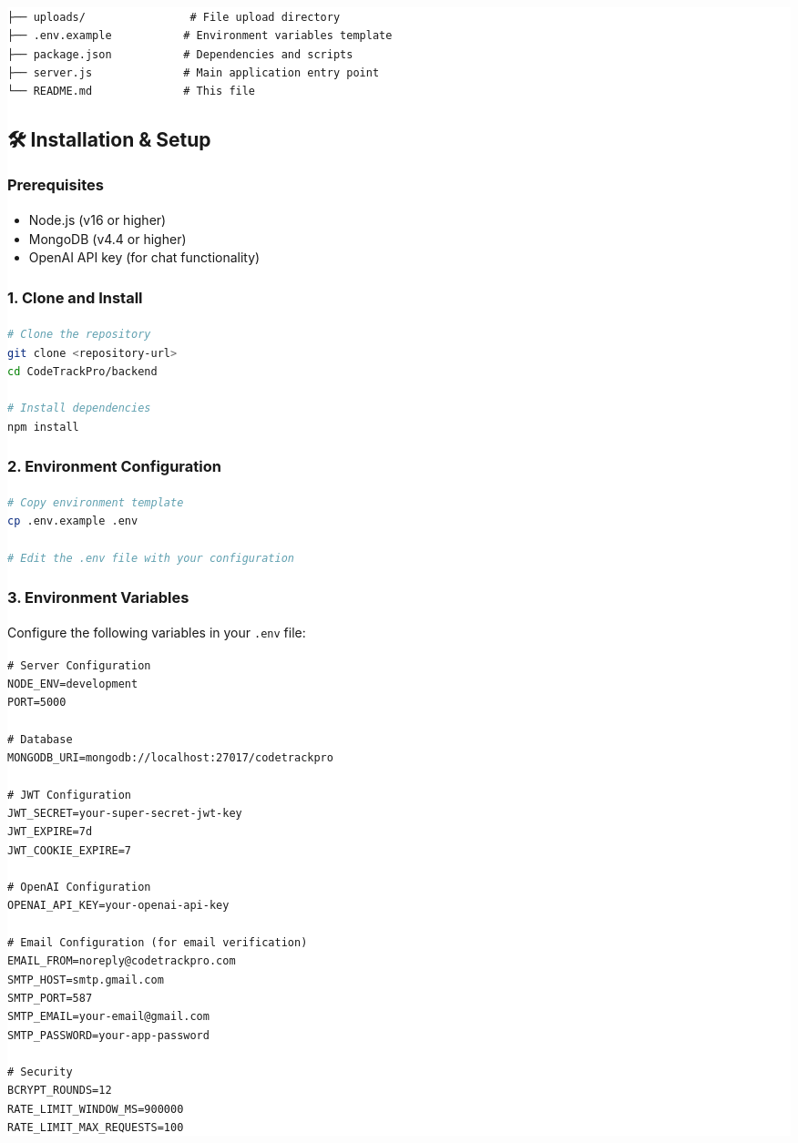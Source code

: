 ```
├── uploads/                # File upload directory
├── .env.example           # Environment variables template
├── package.json           # Dependencies and scripts
├── server.js              # Main application entry point
└── README.md              # This file
```

## 🛠️ Installation & Setup

### Prerequisites
- Node.js (v16 or higher)
- MongoDB (v4.4 or higher)
- OpenAI API key (for chat functionality)

### 1. Clone and Install
```bash
# Clone the repository
git clone <repository-url>
cd CodeTrackPro/backend

# Install dependencies
npm install
```

### 2. Environment Configuration
```bash
# Copy environment template
cp .env.example .env

# Edit the .env file with your configuration
```

### 3. Environment Variables
Configure the following variables in your `.env` file:

```env
# Server Configuration
NODE_ENV=development
PORT=5000

# Database
MONGODB_URI=mongodb://localhost:27017/codetrackpro

# JWT Configuration
JWT_SECRET=your-super-secret-jwt-key
JWT_EXPIRE=7d
JWT_COOKIE_EXPIRE=7

# OpenAI Configuration
OPENAI_API_KEY=your-openai-api-key

# Email Configuration (for email verification)
EMAIL_FROM=noreply@codetrackpro.com
SMTP_HOST=smtp.gmail.com
SMTP_PORT=587
SMTP_EMAIL=your-email@gmail.com
SMTP_PASSWORD=your-app-password

# Security
BCRYPT_ROUNDS=12
RATE_LIMIT_WINDOW_MS=900000
RATE_LIMIT_MAX_REQUESTS=100

```